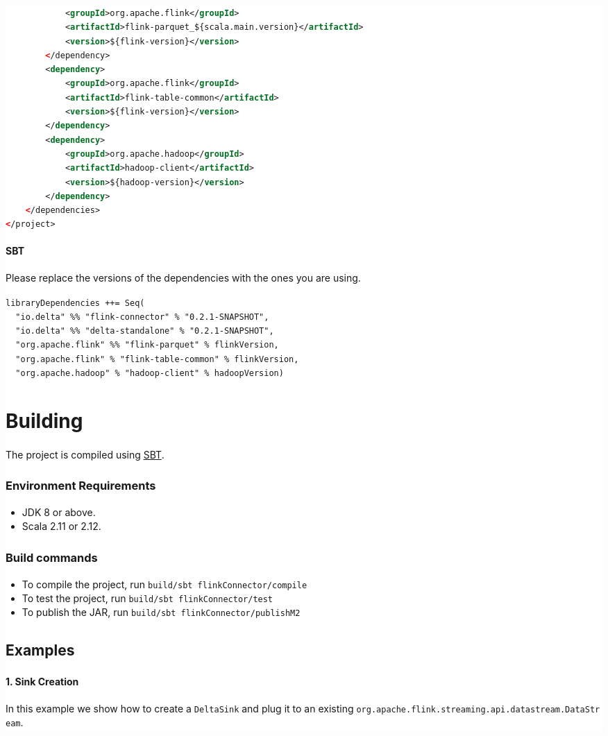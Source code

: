```xml
            <groupId>org.apache.flink</groupId>
            <artifactId>flink-parquet_${scala.main.version}</artifactId>
            <version>${flink-version}</version>
        </dependency>
        <dependency>
            <groupId>org.apache.flink</groupId>
            <artifactId>flink-table-common</artifactId>
            <version>${flink-version}</version>
        </dependency>
        <dependency>
            <groupId>org.apache.hadoop</groupId>
            <artifactId>hadoop-client</artifactId>
            <version>${hadoop-version}</version>
        </dependency>
    </dependencies>
</project>
```

#### SBT

Please replace the versions of the dependencies with the ones you are using.

```
libraryDependencies ++= Seq(
  "io.delta" %% "flink-connector" % "0.2.1-SNAPSHOT",
  "io.delta" %% "delta-standalone" % "0.2.1-SNAPSHOT",  
  "org.apache.flink" %% "flink-parquet" % flinkVersion,
  "org.apache.flink" % "flink-table-common" % flinkVersion,
  "org.apache.hadoop" % "hadoop-client" % hadoopVersion)
```

# Building

The project is compiled using [SBT](https://www.scala-sbt.org/1.x/docs/Command-Line-Reference.html).

### Environment Requirements

- JDK 8 or above.
- Scala 2.11 or 2.12.

### Build commands

- To compile the project, run `build/sbt flinkConnector/compile`
- To test the project, run `build/sbt flinkConnector/test`
- To publish the JAR, run `build/sbt flinkConnector/publishM2`

## Examples
#### 1. Sink Creation

In this example we show how to create a `DeltaSink` and plug it to an
existing `org.apache.flink.streaming.api.datastream.DataStream`.
